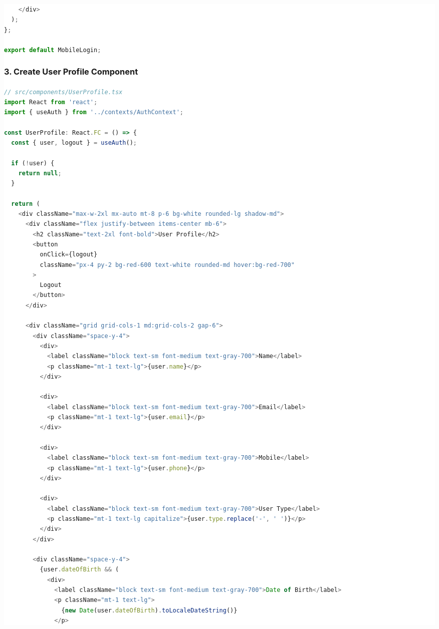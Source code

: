 ```typescript
    </div>
  );
};

export default MobileLogin;
```

### 3. Create User Profile Component

```typescript
// src/components/UserProfile.tsx
import React from 'react';
import { useAuth } from '../contexts/AuthContext';

const UserProfile: React.FC = () => {
  const { user, logout } = useAuth();

  if (!user) {
    return null;
  }

  return (
    <div className="max-w-2xl mx-auto mt-8 p-6 bg-white rounded-lg shadow-md">
      <div className="flex justify-between items-center mb-6">
        <h2 className="text-2xl font-bold">User Profile</h2>
        <button
          onClick={logout}
          className="px-4 py-2 bg-red-600 text-white rounded-md hover:bg-red-700"
        >
          Logout
        </button>
      </div>

      <div className="grid grid-cols-1 md:grid-cols-2 gap-6">
        <div className="space-y-4">
          <div>
            <label className="block text-sm font-medium text-gray-700">Name</label>
            <p className="mt-1 text-lg">{user.name}</p>
          </div>

          <div>
            <label className="block text-sm font-medium text-gray-700">Email</label>
            <p className="mt-1 text-lg">{user.email}</p>
          </div>

          <div>
            <label className="block text-sm font-medium text-gray-700">Mobile</label>
            <p className="mt-1 text-lg">{user.phone}</p>
          </div>

          <div>
            <label className="block text-sm font-medium text-gray-700">User Type</label>
            <p className="mt-1 text-lg capitalize">{user.type.replace('-', ' ')}</p>
          </div>
        </div>

        <div className="space-y-4">
          {user.dateOfBirth && (
            <div>
              <label className="block text-sm font-medium text-gray-700">Date of Birth</label>
              <p className="mt-1 text-lg">
                {new Date(user.dateOfBirth).toLocaleDateString()}
              </p>
```